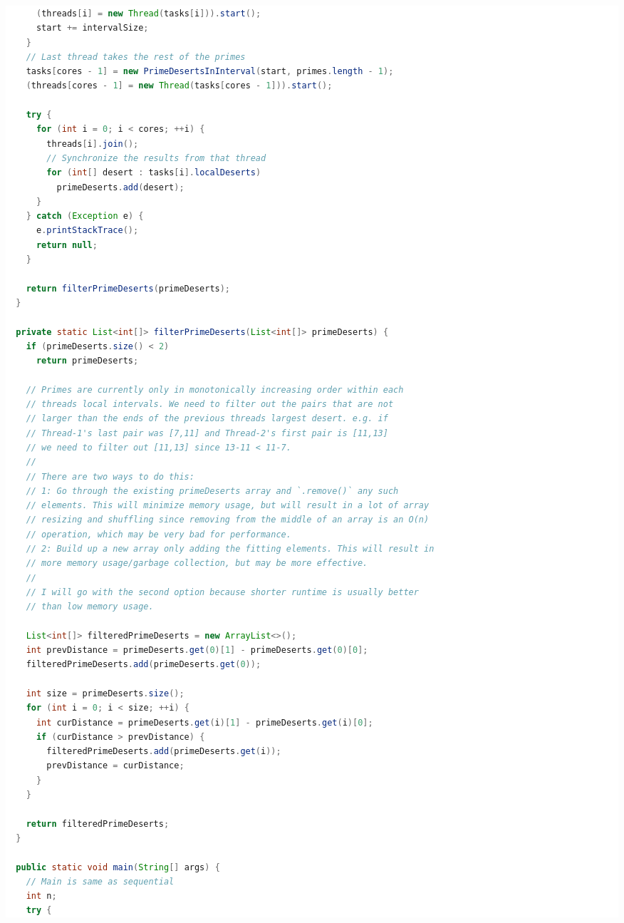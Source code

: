 ```java
      (threads[i] = new Thread(tasks[i])).start();
      start += intervalSize;
    }
    // Last thread takes the rest of the primes
    tasks[cores - 1] = new PrimeDesertsInInterval(start, primes.length - 1);
    (threads[cores - 1] = new Thread(tasks[cores - 1])).start();

    try {
      for (int i = 0; i < cores; ++i) {
        threads[i].join();
        // Synchronize the results from that thread
        for (int[] desert : tasks[i].localDeserts)
          primeDeserts.add(desert);
      }
    } catch (Exception e) {
      e.printStackTrace();
      return null;
    }

    return filterPrimeDeserts(primeDeserts);
  }

  private static List<int[]> filterPrimeDeserts(List<int[]> primeDeserts) {
    if (primeDeserts.size() < 2)
      return primeDeserts;

    // Primes are currently only in monotonically increasing order within each
    // threads local intervals. We need to filter out the pairs that are not
    // larger than the ends of the previous threads largest desert. e.g. if
    // Thread-1's last pair was [7,11] and Thread-2's first pair is [11,13]
    // we need to filter out [11,13] since 13-11 < 11-7.
    //
    // There are two ways to do this:
    // 1: Go through the existing primeDeserts array and `.remove()` any such
    // elements. This will minimize memory usage, but will result in a lot of array
    // resizing and shuffling since removing from the middle of an array is an O(n)
    // operation, which may be very bad for performance.
    // 2: Build up a new array only adding the fitting elements. This will result in
    // more memory usage/garbage collection, but may be more effective.
    //
    // I will go with the second option because shorter runtime is usually better
    // than low memory usage.

    List<int[]> filteredPrimeDeserts = new ArrayList<>();
    int prevDistance = primeDeserts.get(0)[1] - primeDeserts.get(0)[0];
    filteredPrimeDeserts.add(primeDeserts.get(0));

    int size = primeDeserts.size();
    for (int i = 0; i < size; ++i) {
      int curDistance = primeDeserts.get(i)[1] - primeDeserts.get(i)[0];
      if (curDistance > prevDistance) {
        filteredPrimeDeserts.add(primeDeserts.get(i));
        prevDistance = curDistance;
      }
    }

    return filteredPrimeDeserts;
  }

  public static void main(String[] args) {
    // Main is same as sequential
    int n;
    try {
```